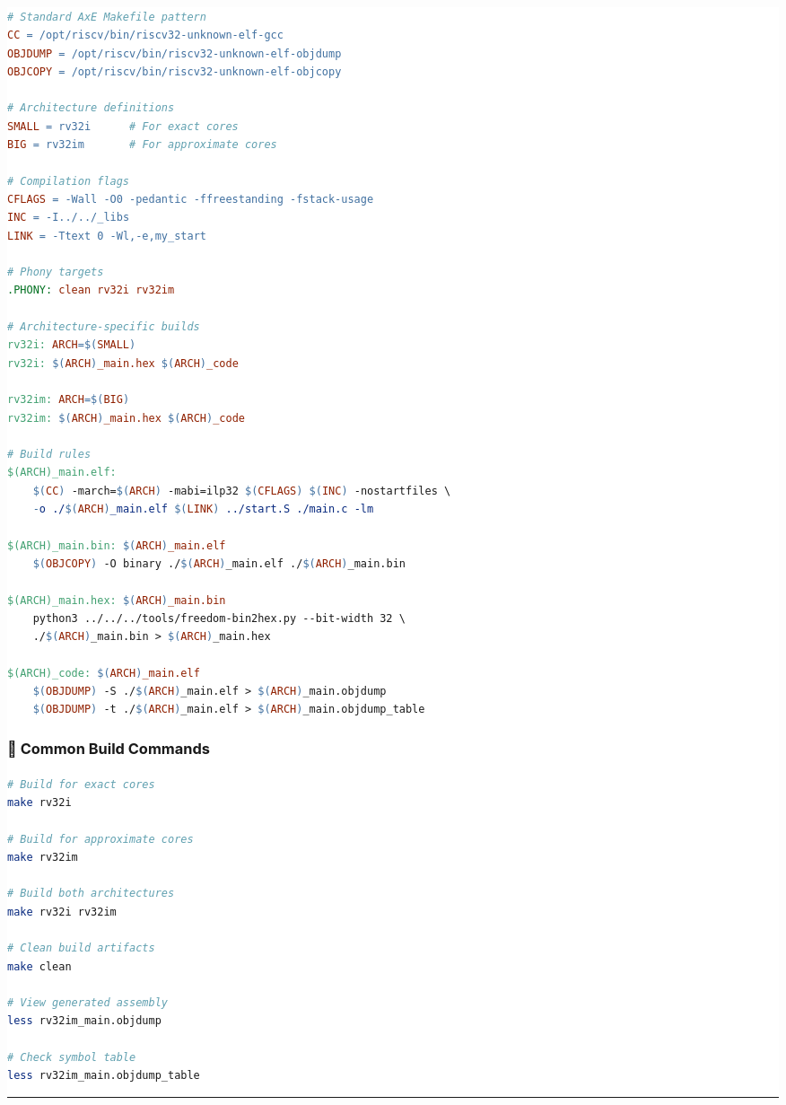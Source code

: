 ```makefile
# Standard AxE Makefile pattern
CC = /opt/riscv/bin/riscv32-unknown-elf-gcc
OBJDUMP = /opt/riscv/bin/riscv32-unknown-elf-objdump
OBJCOPY = /opt/riscv/bin/riscv32-unknown-elf-objcopy

# Architecture definitions
SMALL = rv32i      # For exact cores
BIG = rv32im       # For approximate cores

# Compilation flags
CFLAGS = -Wall -O0 -pedantic -ffreestanding -fstack-usage
INC = -I../../_libs
LINK = -Ttext 0 -Wl,-e,my_start

# Phony targets
.PHONY: clean rv32i rv32im

# Architecture-specific builds
rv32i: ARCH=$(SMALL)
rv32i: $(ARCH)_main.hex $(ARCH)_code

rv32im: ARCH=$(BIG)  
rv32im: $(ARCH)_main.hex $(ARCH)_code

# Build rules
$(ARCH)_main.elf:
	$(CC) -march=$(ARCH) -mabi=ilp32 $(CFLAGS) $(INC) -nostartfiles \
	-o ./$(ARCH)_main.elf $(LINK) ../start.S ./main.c -lm

$(ARCH)_main.bin: $(ARCH)_main.elf
	$(OBJCOPY) -O binary ./$(ARCH)_main.elf ./$(ARCH)_main.bin

$(ARCH)_main.hex: $(ARCH)_main.bin
	python3 ../../../tools/freedom-bin2hex.py --bit-width 32 \
	./$(ARCH)_main.bin > $(ARCH)_main.hex

$(ARCH)_code: $(ARCH)_main.elf
	$(OBJDUMP) -S ./$(ARCH)_main.elf > $(ARCH)_main.objdump
	$(OBJDUMP) -t ./$(ARCH)_main.elf > $(ARCH)_main.objdump_table
```

### 🚀 **Common Build Commands**

```bash
# Build for exact cores
make rv32i

# Build for approximate cores
make rv32im

# Build both architectures
make rv32i rv32im

# Clean build artifacts
make clean

# View generated assembly
less rv32im_main.objdump

# Check symbol table
less rv32im_main.objdump_table
```

---